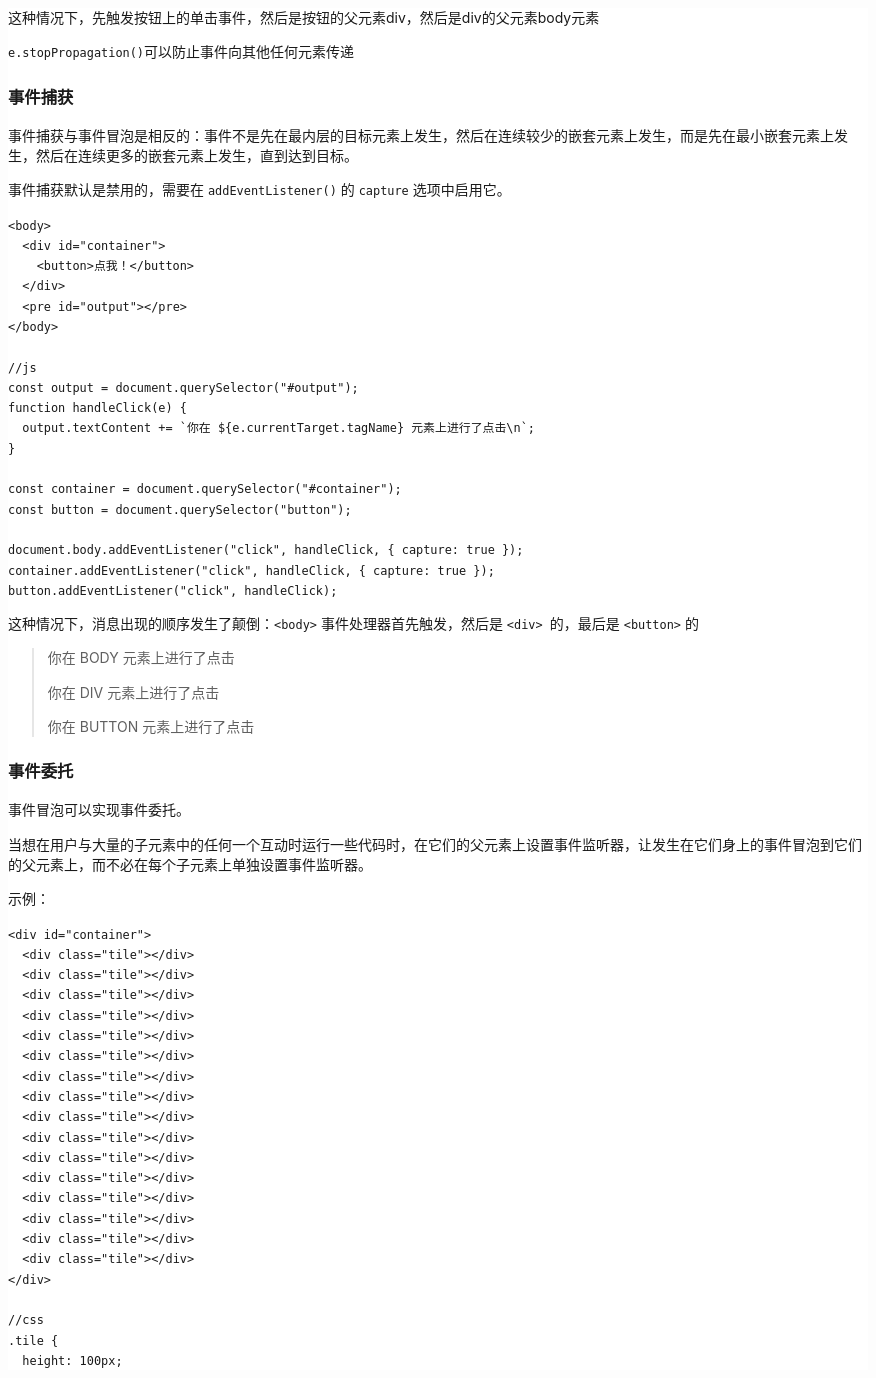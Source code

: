 这种情况下，先触发按钮上的单击事件，然后是按钮的父元素div，然后是div的父元素body元素

`e.stopPropagation()`可以防止事件向其他任何元素传递

### 事件捕获
事件捕获与事件冒泡是相反的：事件不是先在最内层的目标元素上发生，然后在连续较少的嵌套元素上发生，而是先在最小嵌套元素上发生，然后在连续更多的嵌套元素上发生，直到达到目标。

事件捕获默认是禁用的，需要在 `addEventListener()` 的 `capture` 选项中启用它。

```
<body>
  <div id="container">
    <button>点我！</button>
  </div>
  <pre id="output"></pre>
</body>

//js
const output = document.querySelector("#output");
function handleClick(e) {
  output.textContent += `你在 ${e.currentTarget.tagName} 元素上进行了点击\n`;
}

const container = document.querySelector("#container");
const button = document.querySelector("button");

document.body.addEventListener("click", handleClick, { capture: true });
container.addEventListener("click", handleClick, { capture: true });
button.addEventListener("click", handleClick);
```
这种情况下，消息出现的顺序发生了颠倒：`<body>` 事件处理器首先触发，然后是 `<div> `的，最后是 `<button>` 的
>你在 BODY 元素上进行了点击
>
>你在 DIV 元素上进行了点击
>
>你在 BUTTON 元素上进行了点击

### 事件委托
事件冒泡可以实现事件委托。

当想在用户与大量的子元素中的任何一个互动时运行一些代码时，在它们的父元素上设置事件监听器，让发生在它们身上的事件冒泡到它们的父元素上，而不必在每个子元素上单独设置事件监听器。

示例：
```
<div id="container">
  <div class="tile"></div>
  <div class="tile"></div>
  <div class="tile"></div>
  <div class="tile"></div>
  <div class="tile"></div>
  <div class="tile"></div>
  <div class="tile"></div>
  <div class="tile"></div>
  <div class="tile"></div>
  <div class="tile"></div>
  <div class="tile"></div>
  <div class="tile"></div>
  <div class="tile"></div>
  <div class="tile"></div>
  <div class="tile"></div>
  <div class="tile"></div>
</div>

//css
.tile {
  height: 100px;
```